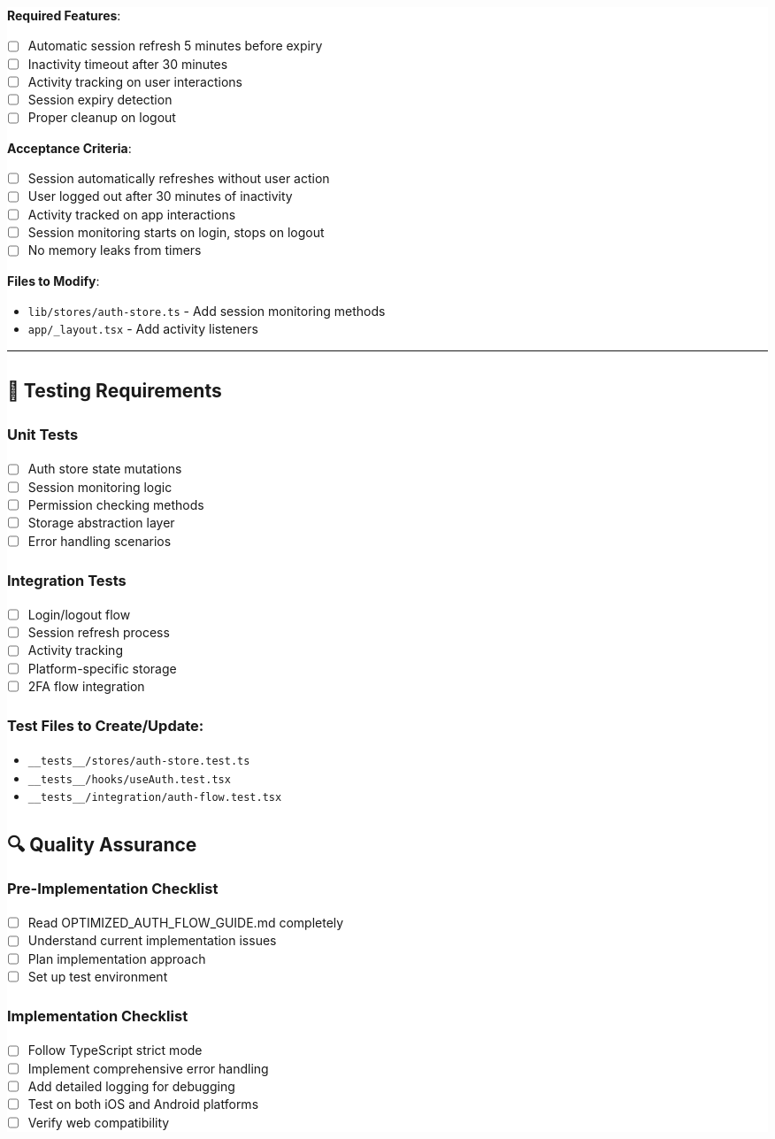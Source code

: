 **Required Features**:
- [ ] Automatic session refresh 5 minutes before expiry
- [ ] Inactivity timeout after 30 minutes
- [ ] Activity tracking on user interactions
- [ ] Session expiry detection
- [ ] Proper cleanup on logout

**Acceptance Criteria**:
- [ ] Session automatically refreshes without user action
- [ ] User logged out after 30 minutes of inactivity
- [ ] Activity tracked on app interactions
- [ ] Session monitoring starts on login, stops on logout
- [ ] No memory leaks from timers

**Files to Modify**:
- `lib/stores/auth-store.ts` - Add session monitoring methods
- `app/_layout.tsx` - Add activity listeners

---

## 🧪 Testing Requirements

### **Unit Tests**
- [ ] Auth store state mutations
- [ ] Session monitoring logic
- [ ] Permission checking methods
- [ ] Storage abstraction layer
- [ ] Error handling scenarios

### **Integration Tests**
- [ ] Login/logout flow
- [ ] Session refresh process
- [ ] Activity tracking
- [ ] Platform-specific storage
- [ ] 2FA flow integration

### **Test Files to Create/Update**:
- `__tests__/stores/auth-store.test.ts`
- `__tests__/hooks/useAuth.test.tsx`
- `__tests__/integration/auth-flow.test.tsx`

## 🔍 Quality Assurance

### **Pre-Implementation Checklist**
- [ ] Read OPTIMIZED_AUTH_FLOW_GUIDE.md completely
- [ ] Understand current implementation issues
- [ ] Plan implementation approach
- [ ] Set up test environment

### **Implementation Checklist**
- [ ] Follow TypeScript strict mode
- [ ] Implement comprehensive error handling
- [ ] Add detailed logging for debugging
- [ ] Test on both iOS and Android platforms
- [ ] Verify web compatibility
